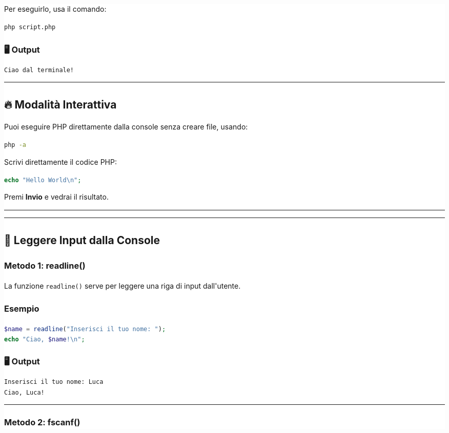 Per eseguirlo, usa il comando:

```bash
php script.php
```

### 🖥️ Output

```
Ciao dal terminale!
```

---

## 🔥 **Modalità Interattiva**

Puoi eseguire PHP direttamente dalla console senza creare file, usando:

```bash
php -a
```

Scrivi direttamente il codice PHP:

```php
echo "Hello World\n";
```

Premi **Invio** e vedrai il risultato.

---

---

## 📌 **Leggere Input dalla Console**

### Metodo 1: readline()

La funzione `readline()` serve per leggere una riga di input dall'utente.

### Esempio

```php
$name = readline("Inserisci il tuo nome: ");
echo "Ciao, $name!\n";
```

### 🖥️ Output

```
Inserisci il tuo nome: Luca
Ciao, Luca!
```

---

### Metodo 2: fscanf()

